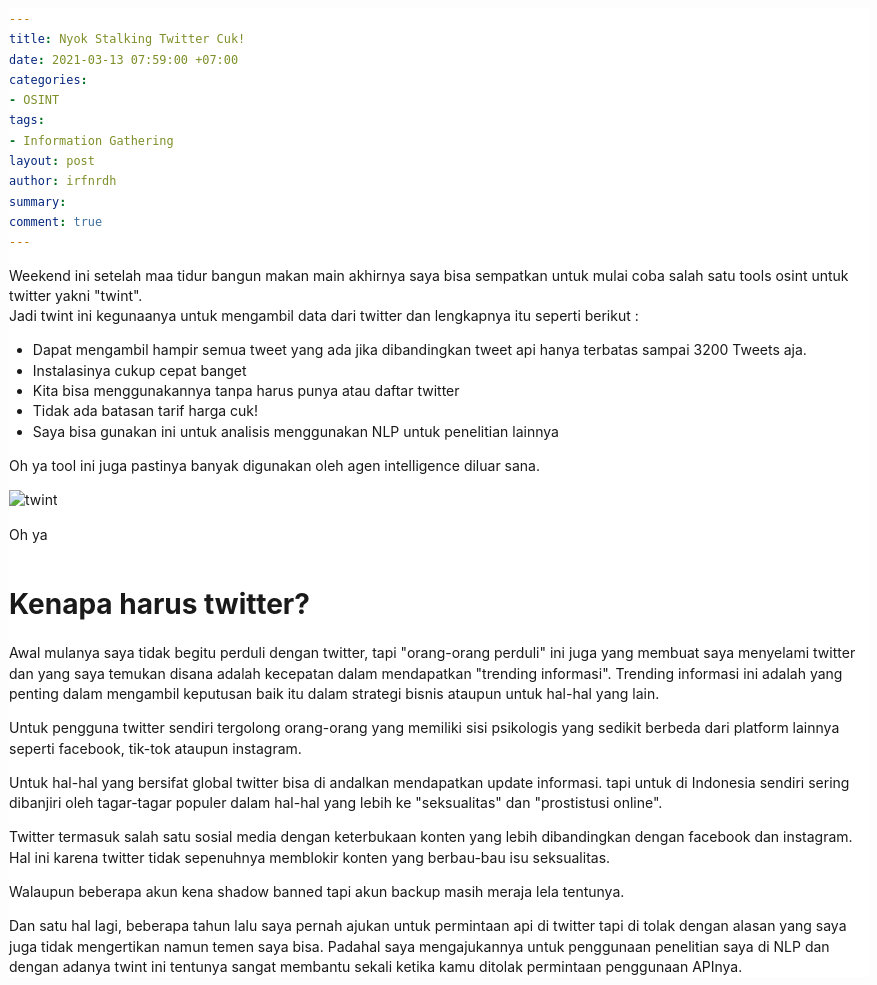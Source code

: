 ```yaml
---
title: Nyok Stalking Twitter Cuk!
date: 2021-03-13 07:59:00 +07:00
categories:
- OSINT
tags:
- Information Gathering
layout: post
author: irfnrdh
summary: 
comment: true
---
```


Weekend ini setelah maa tidur bangun makan main akhirnya saya bisa sempatkan untuk mulai coba salah satu tools osint untuk twitter yakni "twint".  
Jadi twint ini kegunaanya untuk mengambil data dari twitter dan lengkapnya itu seperti berikut :
- Dapat mengambil hampir semua tweet yang ada jika dibandingkan tweet api hanya terbatas sampai 3200 Tweets aja.
- Instalasinya cukup cepat banget
- Kita bisa menggunakannya tanpa harus punya atau daftar twitter
- Tidak ada batasan tarif harga cuk!
- Saya bisa gunakan ini untuk analisis menggunakan NLP untuk penelitian lainnya

Oh ya tool ini juga pastinya banyak digunakan oleh agen intelligence diluar sana.

![twint](../images/9889893adc537cfd4dcacf9736e71ec2786e723b92da714c8a195280f0b479af.png)  

Oh ya 
# Kenapa harus twitter?
Awal mulanya saya tidak begitu perduli dengan twitter, tapi "orang-orang perduli" ini juga yang membuat saya menyelami twitter dan yang saya temukan disana adalah kecepatan dalam mendapatkan "trending informasi".
Trending informasi ini adalah yang penting dalam mengambil keputusan baik itu dalam strategi bisnis ataupun untuk hal-hal yang lain.

Untuk pengguna twitter sendiri tergolong orang-orang yang memiliki sisi psikologis yang sedikit berbeda dari platform lainnya seperti facebook, tik-tok ataupun instagram.

Untuk hal-hal yang bersifat global twitter bisa di andalkan mendapatkan update informasi. tapi untuk di Indonesia sendiri sering dibanjiri oleh tagar-tagar populer dalam hal-hal yang lebih ke "seksualitas" dan "prostistusi online". 

Twitter termasuk salah satu sosial media dengan keterbukaan konten yang lebih dibandingkan dengan facebook dan instagram. Hal ini karena twitter tidak sepenuhnya memblokir konten yang berbau-bau isu seksualitas.

Walaupun beberapa akun kena shadow banned tapi akun backup masih meraja lela tentunya.

Dan satu hal lagi, beberapa tahun lalu saya pernah ajukan untuk permintaan api di twitter tapi di tolak dengan alasan yang saya juga tidak mengertikan namun temen saya bisa. Padahal saya mengajukannya untuk penggunaan penelitian saya di NLP dan dengan adanya twint ini tentunya sangat membantu sekali ketika kamu ditolak permintaan penggunaan APInya.
